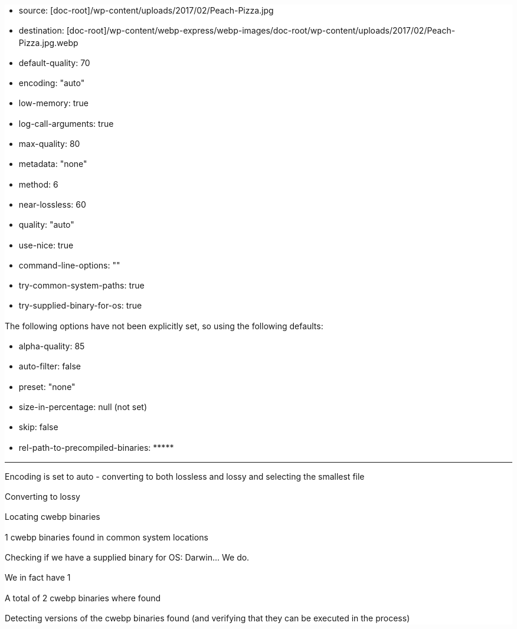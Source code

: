 - source: [doc-root]/wp-content/uploads/2017/02/Peach-Pizza.jpg

- destination: [doc-root]/wp-content/webp-express/webp-images/doc-root/wp-content/uploads/2017/02/Peach-Pizza.jpg.webp

- default-quality: 70

- encoding: "auto"

- low-memory: true

- log-call-arguments: true

- max-quality: 80

- metadata: "none"

- method: 6

- near-lossless: 60

- quality: "auto"

- use-nice: true

- command-line-options: ""

- try-common-system-paths: true

- try-supplied-binary-for-os: true


The following options have not been explicitly set, so using the following defaults:

- alpha-quality: 85

- auto-filter: false

- preset: "none"

- size-in-percentage: null (not set)

- skip: false

- rel-path-to-precompiled-binaries: *****

------------


Encoding is set to auto - converting to both lossless and lossy and selecting the smallest file


Converting to lossy

Locating cwebp binaries

1 cwebp binaries found in common system locations

Checking if we have a supplied binary for OS: Darwin... We do.

We in fact have 1

A total of 2 cwebp binaries where found

Detecting versions of the cwebp binaries found (and verifying that they can be executed in the process)
